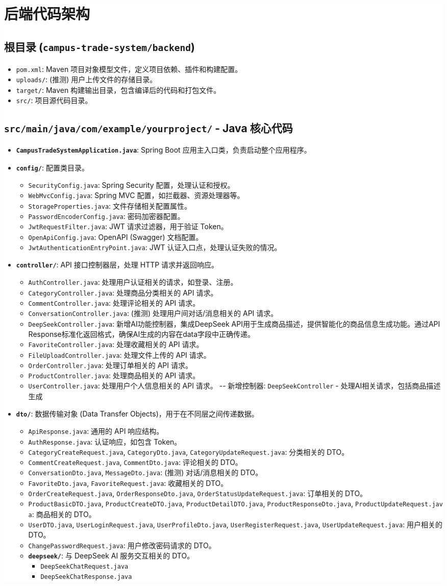 # 后端代码架构

## 根目录 (`campus-trade-system/backend`)

- `pom.xml`: Maven 项目对象模型文件，定义项目依赖、插件和构建配置。
- `uploads/`: (推测) 用户上传文件的存储目录。
- `target/`: Maven 构建输出目录，包含编译后的代码和打包文件。
- `src/`: 项目源代码目录。

## `src/main/java/com/example/yourproject/` - Java 核心代码

- **`CampusTradeSystemApplication.java`**: Spring Boot 应用主入口类，负责启动整个应用程序。

- **`config/`**: 配置类目录。
    - `SecurityConfig.java`: Spring Security 配置，处理认证和授权。
    - `WebMvcConfig.java`: Spring MVC 配置，如拦截器、资源处理器等。
    - `StorageProperties.java`: 文件存储相关配置属性。
    - `PasswordEncoderConfig.java`: 密码加密器配置。
    - `JwtRequestFilter.java`: JWT 请求过滤器，用于验证 Token。
    - `OpenApiConfig.java`: OpenAPI (Swagger) 文档配置。
    - `JwtAuthenticationEntryPoint.java`: JWT 认证入口点，处理认证失败的情况。

- **`controller/`**: API 接口控制器层，处理 HTTP 请求并返回响应。
    - `AuthController.java`: 处理用户认证相关的请求，如登录、注册。
    - `CategoryController.java`: 处理商品分类相关的 API 请求。
    - `CommentController.java`: 处理评论相关的 API 请求。
    - `ConversationController.java`: (推测) 处理用户间对话/消息相关的 API 请求。
    - `DeepSeekController.java`: 新增AI功能控制器，集成DeepSeek API用于生成商品描述，提供智能化的商品信息生成功能。通过API Response标准化返回格式，确保AI生成的内容在data字段中正确传递。
    - `FavoriteController.java`: 处理收藏相关的 API 请求。
    - `FileUploadController.java`: 处理文件上传的 API 请求。
    - `OrderController.java`: 处理订单相关的 API 请求。
    - `ProductController.java`: 处理商品相关的 API 请求。
    - `UserController.java`: 处理用户个人信息相关的 API 请求。
    -- 新增控制器: `DeepSeekController` - 处理AI相关请求，包括商品描述生成

- **`dto/`**: 数据传输对象 (Data Transfer Objects)，用于在不同层之间传递数据。
    - `ApiResponse.java`: 通用的 API 响应结构。
    - `AuthResponse.java`: 认证响应，如包含 Token。
    - `CategoryCreateRequest.java`, `CategoryDto.java`, `CategoryUpdateRequest.java`: 分类相关的 DTO。
    - `CommentCreateRequest.java`, `CommentDto.java`: 评论相关的 DTO。
    - `ConversationDto.java`, `MessageDto.java`: (推测) 对话/消息相关的 DTO。
    - `FavoriteDto.java`, `FavoriteRequest.java`: 收藏相关的 DTO。
    - `OrderCreateRequest.java`, `OrderResponseDto.java`, `OrderStatusUpdateRequest.java`: 订单相关的 DTO。
    - `ProductBasicDTO.java`, `ProductCreateDTO.java`, `ProductDetailDTO.java`, `ProductResponseDto.java`, `ProductUpdateRequest.java`: 商品相关的 DTO。
    - `UserDTO.java`, `UserLoginRequest.java`, `UserProfileDto.java`, `UserRegisterRequest.java`, `UserUpdateRequest.java`: 用户相关的 DTO。
    - `ChangePasswordRequest.java`: 用户修改密码请求的 DTO。
    - **`deepseek/`**: 与 DeepSeek AI 服务交互相关的 DTO。
        - `DeepSeekChatRequest.java`
        - `DeepSeekChatResponse.java`
